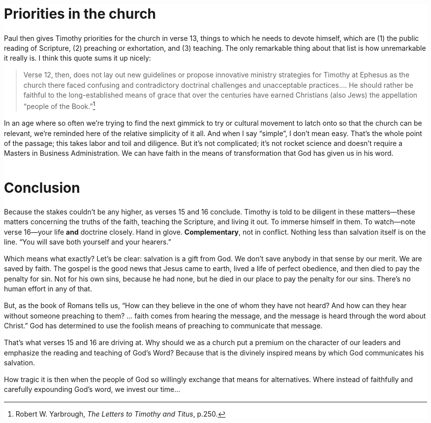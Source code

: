 

# Priorities in the church

Paul then gives Timothy priorities for the church in verse 13, things to which
he needs to devote himself, which are (1) the public reading of Scripture, (2)
preaching or exhortation, and (3) teaching. The only remarkable thing about that
list is how unremarkable it really is. I think this quote sums it up nicely:

> Verse 12, then, does not lay out new guidelines or propose innovative ministry
> strategies for Timothy at Ephesus as the church there faced confusing and
> contradictory doctrinal challenges and unacceptable practices…. He should
> rather be faithful to the long-established means of grace that over the
> centuries have earned Christians (also Jews) the appellation “people of the
> Book.”[^1]

In an age where so often we’re trying to find the next gimmick to try or
cultural movement to latch onto so that the church can be relevant, we’re
reminded here of the relative simplicity of it all. And when I say “simple”, I
don’t mean easy. That’s the whole point of the passage; this takes labor and
toil and diligence. But it’s not complicated; it’s not rocket science and
doesn’t require a Masters in Business Administration. We can have faith in the
means of transformation that God has given us in his word.



# Conclusion

Because the stakes couldn’t be any higher, as verses 15 and 16 conclude. Timothy
is told to be diligent in these matters—these matters concerning the truths of
the faith, teaching the Scripture, and living it out. To immerse himself in
them. To watch—note verse 16—your life **and** doctrine closely. Hand in glove.
**Complementary**, not in conflict. Nothing less than salvation itself is on the
line. “You will save both yourself and your hearers.”

Which means what exactly? Let’s be clear: salvation is a gift from God. We don’t
save anybody in that sense by our merit. We are saved by faith. The gospel is
the good news that Jesus came to earth, lived a life of perfect obedience, and
then died to pay the penalty for sin. Not for his own sins, because he had none,
but he died in our place to pay the penalty for our sins. There’s no human
effort in any of that.

But, as the book of Romans tells us, “How can they believe in the one of whom
they have not heard? And how can they hear without someone preaching to them? …
faith comes from hearing the message, and the message is heard through the word
about Christ.” God has determined to use the foolish means of preaching to
communicate that message.

That’s what verses 15 and 16 are driving at. Why should we as a church put a
premium on the character of our leaders and emphasize the reading and teaching
of God’s Word? Because that is the divinely inspired means by which God
communicates his salvation.

How tragic it is then when the people of God so willingly exchange that means
for alternatives. Where instead of faithfully and carefully expounding God’s
word, we invest our time...


[^1]: Robert W. Yarbrough, _The Letters to Timothy and Titus_, p.250.